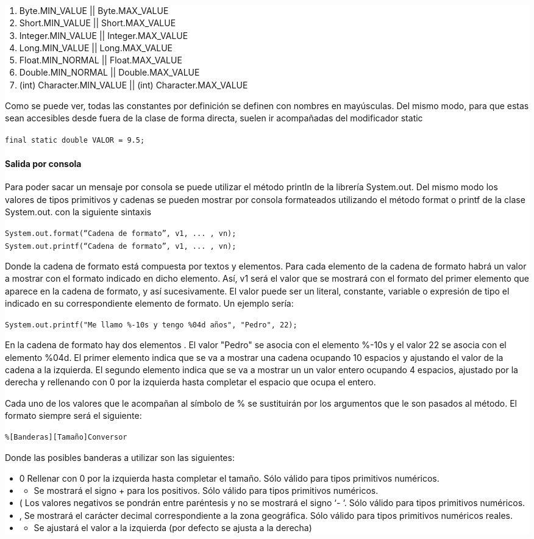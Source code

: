 1. Byte.MIN_VALUE || Byte.MAX_VALUE
2.  Short.MIN_VALUE || Short.MAX_VALUE
3.  Integer.MIN_VALUE || Integer.MAX_VALUE
4.  Long.MIN_VALUE || Long.MAX_VALUE
5.  Float.MIN_NORMAL || Float.MAX_VALUE
6.  Double.MIN_NORMAL || Double.MAX_VALUE
7.  (int) Character.MIN_VALUE || (int) Character.MAX_VALUE

Como se puede ver, todas las constantes por definición se definen con nombres en mayúsculas. Del mismo modo, para que estas sean accesibles desde fuera de la clase de forma directa, suelen ir acompañadas del modificador static

````
final static double VALOR = 9.5;

````

#### Salida por consola

Para poder sacar un mensaje por consola se puede utilizar el método println de la librería System.out. Del mismo modo los valores de tipos primitivos y cadenas se pueden mostrar por consola formateados utilizando el método format o printf de la clase System.out. con la siguiente sintaxis 
````
System.out.format(“Cadena de formato”, v1, ... , vn);
System.out.printf(“Cadena de formato”, v1, ... , vn);
````

Donde la cadena de formato está compuesta por textos y elementos. Para cada elemento de la cadena de formato habrá un valor a mostrar con el formato indicado en dicho elemento. Así, v1 será el valor que se mostrará con el formato del primer elemento que aparece en la cadena de formato, y así sucesivamente. El valor puede ser un literal, constante, variable o expresión de tipo el indicado en su correspondiente elemento de formato. Un ejemplo sería:

````
System.out.printf("Me llamo %-10s y tengo %04d años", "Pedro", 22);
````

En la cadena de formato hay dos elementos . El valor "Pedro" se asocia con el elemento %-10s y el valor 22 se asocia con el elemento %04d. El primer elemento indica que se va a mostrar una cadena ocupando 10 espacios y ajustando el valor de la cadena a la izquierda. El segundo elemento indica que se va a mostrar un un valor entero ocupando 4 espacios, ajustado por la derecha y rellenando con 0 por la izquierda hasta completar el espacio que ocupa el entero.

Cada uno de los valores que le acompañan al símbolo de % se sustituirán por los argumentos que le son pasados al método. El formato siempre será el siguiente:
````
%[Banderas][Tamaño]Conversor
````

Donde las posibles banderas a utilizar son las siguientes:

- 0 Rellenar con 0 por la izquierda hasta completar el tamaño. Sólo válido para tipos primitivos numéricos.
- + Se mostrará el signo + para los positivos. Sólo válido para tipos primitivos numéricos.
- ( Los valores negativos se pondrán entre paréntesis y no se mostrará el signo ‘- ‘. Sólo válido para tipos primitivos numéricos.
- , Se mostrará el carácter decimal correspondiente a la zona geográfica. Sólo válido para tipos primitivos numéricos reales.
- - Se ajustará el valor a la izquierda (por defecto se ajusta a la derecha)
